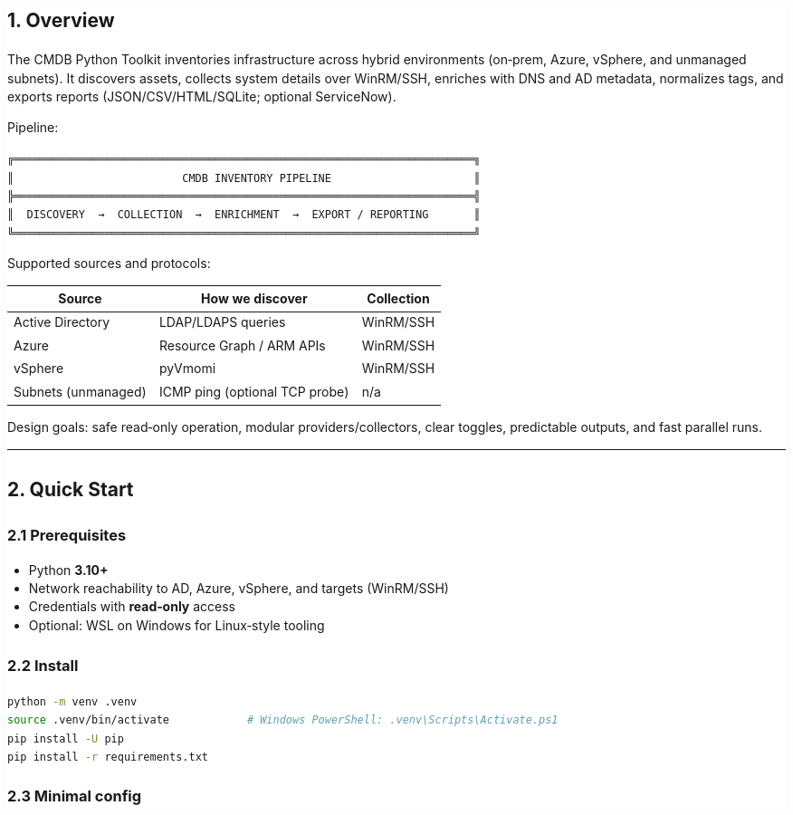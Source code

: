 
## 1. Overview

The CMDB Python Toolkit inventories infrastructure across hybrid environments (on‑prem, Azure, vSphere, and unmanaged subnets). It discovers assets, collects system details over WinRM/SSH, enriches with DNS and AD metadata, normalizes tags, and exports reports (JSON/CSV/HTML/SQLite; optional ServiceNow).

Pipeline:

```
╔═══════════════════════════════════════════════════════════════════════╗
║                          CMDB INVENTORY PIPELINE                      ║
╠═══════════════════════════════════════════════════════════════════════╣
║  DISCOVERY  →  COLLECTION  →  ENRICHMENT  →  EXPORT / REPORTING       ║
╚═══════════════════════════════════════════════════════════════════════╝
```

Supported sources and protocols:

| Source               | How we discover                 | Collection |
|----------------------|---------------------------------|------------|
| Active Directory     | LDAP/LDAPS queries              | WinRM/SSH  |
| Azure                | Resource Graph / ARM APIs       | WinRM/SSH  |
| vSphere              | pyVmomi                         | WinRM/SSH  |
| Subnets (unmanaged)  | ICMP ping (optional TCP probe)  | n/a        |

Design goals: safe read‑only operation, modular providers/collectors, clear toggles, predictable outputs, and fast parallel runs.

---

## 2. Quick Start

### 2.1 Prerequisites

- Python **3.10+**
- Network reachability to AD, Azure, vSphere, and targets (WinRM/SSH)
- Credentials with **read‑only** access
- Optional: WSL on Windows for Linux‑style tooling

### 2.2 Install

```bash
python -m venv .venv
source .venv/bin/activate            # Windows PowerShell: .venv\Scripts\Activate.ps1
pip install -U pip
pip install -r requirements.txt
```

### 2.3 Minimal config
